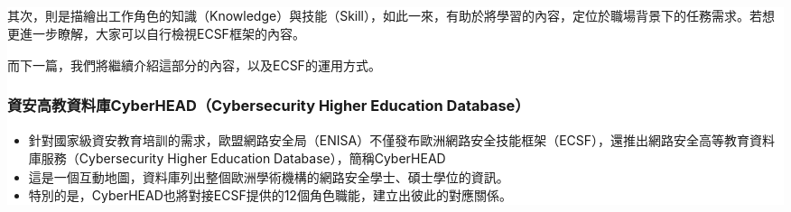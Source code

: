其次，則是描繪出工作角色的知識（Knowledge）與技能（Skill），如此一來，有助於將學習的內容，定位於職場背景下的任務需求。若想更進一步瞭解，大家可以自行檢視ECSF框架的內容。

而下一篇，我們將繼續介紹這部分的內容，以及ECSF的運用方式。

### 資安高教資料庫CyberHEAD（Cybersecurity Higher Education Database）
- 針對國家級資安教育培訓的需求，歐盟網路安全局（ENISA）不僅發布歐洲網路安全技能框架（ECSF），還推出網路安全高等教育資料庫服務（Cybersecurity Higher Education Database），簡稱CyberHEAD
- 這是一個互動地圖，資料庫列出整個歐洲學術機構的網路安全學士、碩士學位的資訊。
- 特別的是，CyberHEAD也將對接ECSF提供的12個角色職能，建立出彼此的對應關係。
